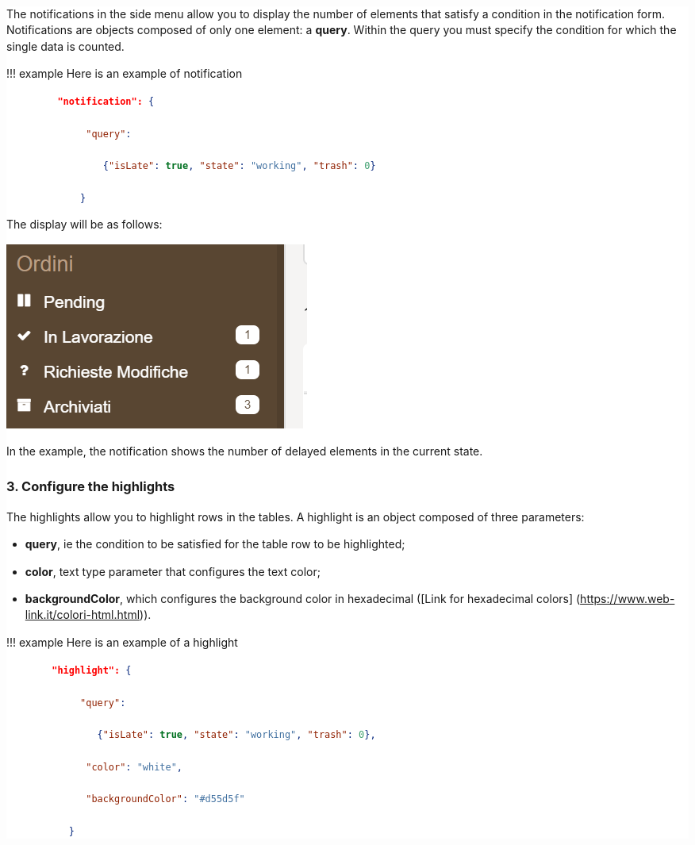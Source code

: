 The notifications in the side menu allow you to display the number of elements that satisfy a condition in the notification form.
Notifications are objects composed of only one element: a **query**. Within the query you must specify the condition for which the single data is counted.

!!! example
    Here is an example of notification

``` JSON
         "notification": {

              "query":

                 {"isLate": true, "state": "working", "trash": 0}

             }

```

   The display will be as follows:

   ![](img/notifiche.PNG)

   In the example, the notification shows the number of delayed elements in the current state.

### 3. Configure the highlights

The highlights allow you to highlight rows in the tables. A highlight is an object composed of three parameters:

* **query**, ie the condition to be satisfied for the table row to be highlighted;

* **color**, text type parameter that configures the text color;

* **backgroundColor**, which configures the background color in hexadecimal ([Link for hexadecimal colors] (https://www.web-link.it/colori-html.html)).

!!! example
    Here is an example of a highlight

``` JSON
        "highlight": {

             "query":

                {"isLate": true, "state": "working", "trash": 0},

              "color": "white",

              "backgroundColor": "#d55d5f"

           }
```
